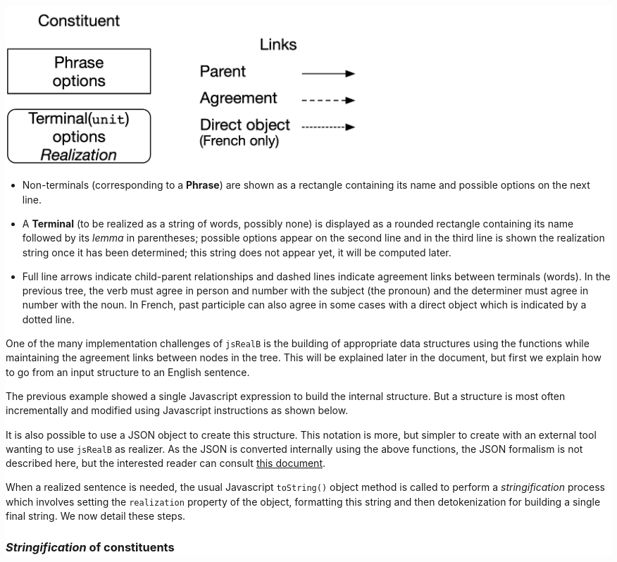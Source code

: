 <img src="images/Legend.png" width="500"/> 

* Non-terminals (corresponding to a **Phrase**) are shown as a rectangle containing its name and possible options on the next line.

* A **Terminal** (to be realized as a string of words, possibly none) is displayed as a rounded rectangle containing its name followed by its *lemma* in parentheses; possible options appear on the second line and in the third line is shown the realization string once it has been determined; this string does not appear yet, it will be computed later.

* Full line arrows indicate child-parent relationships and dashed lines indicate agreement links between terminals (words). In the previous tree, the verb must agree in person and number with the subject (the pronoun) and the determiner must agree in number with the noun. In French, past participle can also agree in some cases with a direct object which is indicated by a dotted line.

One of the many implementation challenges of `jsRealB` is the building of appropriate data structures using the functions while maintaining the agreement links between nodes in the tree. This will be explained later in the document, but first we explain how to go from an input structure to an English sentence.

The previous example showed a single Javascript expression to build the internal structure. But a structure is most often incrementally and modified using Javascript instructions as shown below. 

It is also possible to use a JSON object to create this structure. This notation is more, but simpler to create with an external tool wanting to use `jsRealB` as realizer. As the JSON is converted internally using the above functions, the JSON formalism is not described here, but the interested reader can consult [this document](../data/jsRealB-jsonInput.html).

When a realized sentence is needed, the usual Javascript `toString()` object method  is called to perform a *stringification* process which involves setting the `realization` property of the object, formatting this string and then detokenization for building a single final string.  We now detail these steps.

### *Stringification* of constituents
